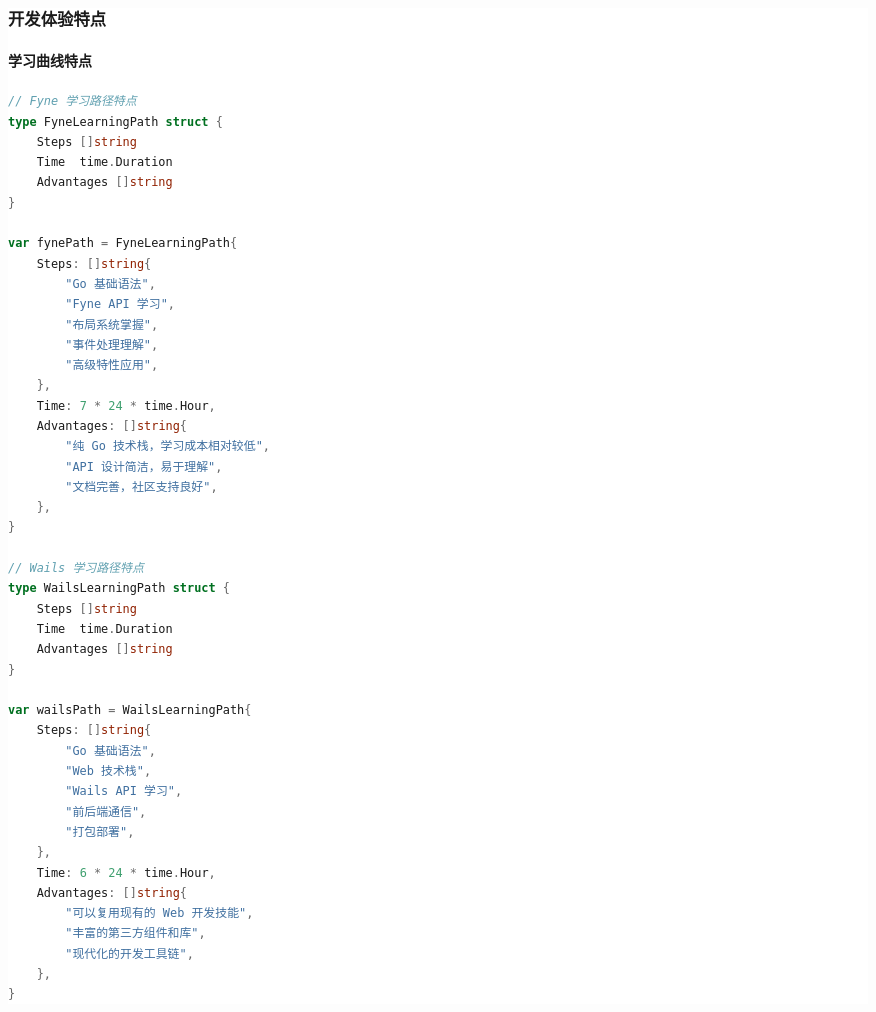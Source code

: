### 开发体验特点

#### 学习曲线特点
```go
// Fyne 学习路径特点
type FyneLearningPath struct {
    Steps []string
    Time  time.Duration
    Advantages []string
}

var fynePath = FyneLearningPath{
    Steps: []string{
        "Go 基础语法",           
        "Fyne API 学习",        
        "布局系统掌握",         
        "事件处理理解",         
        "高级特性应用",         
    },
    Time: 7 * 24 * time.Hour,
    Advantages: []string{
        "纯 Go 技术栈，学习成本相对较低",
        "API 设计简洁，易于理解",
        "文档完善，社区支持良好",
    },
}

// Wails 学习路径特点
type WailsLearningPath struct {
    Steps []string
    Time  time.Duration
    Advantages []string
}

var wailsPath = WailsLearningPath{
    Steps: []string{
        "Go 基础语法",           
        "Web 技术栈",           
        "Wails API 学习",       
        "前后端通信",           
        "打包部署",             
    },
    Time: 6 * 24 * time.Hour,
    Advantages: []string{
        "可以复用现有的 Web 开发技能",
        "丰富的第三方组件和库",
        "现代化的开发工具链",
    },
}
```
